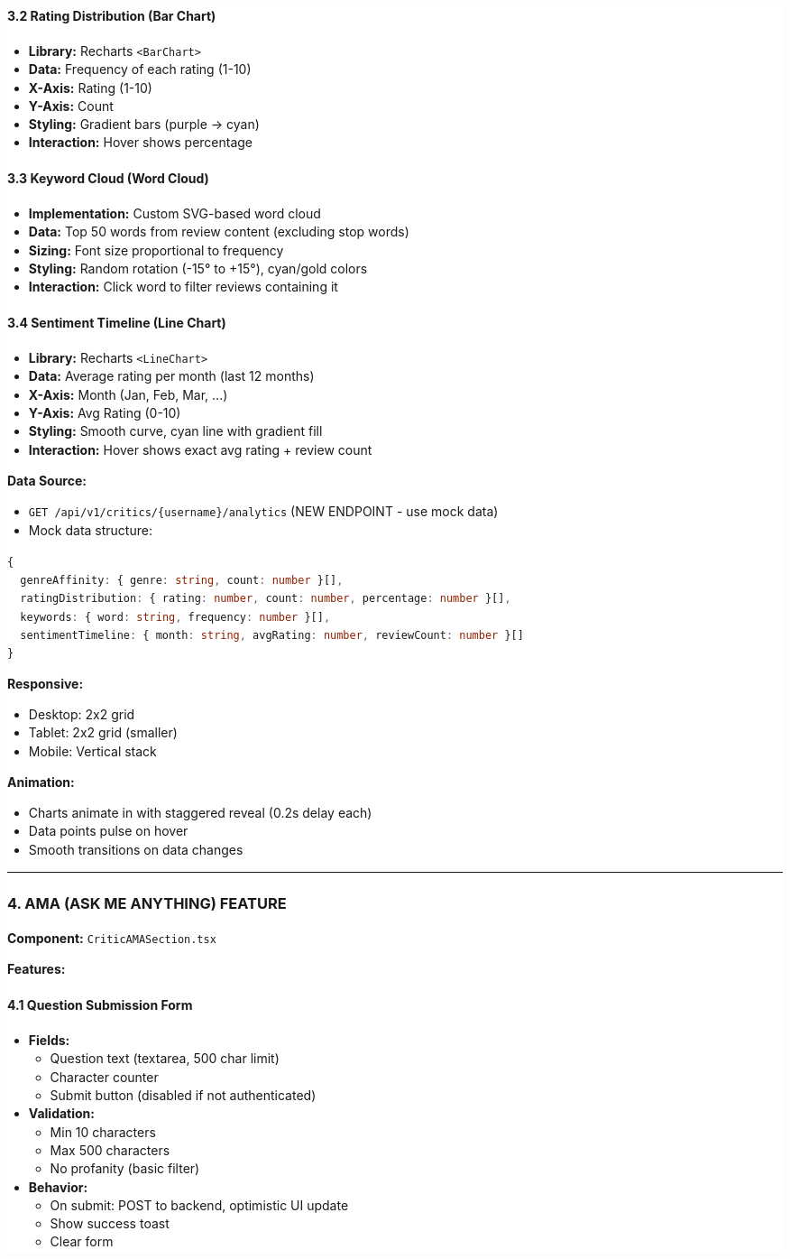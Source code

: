 #### **3.2 Rating Distribution (Bar Chart)**
- **Library:** Recharts `<BarChart>`
- **Data:** Frequency of each rating (1-10)
- **X-Axis:** Rating (1-10)
- **Y-Axis:** Count
- **Styling:** Gradient bars (purple → cyan)
- **Interaction:** Hover shows percentage

#### **3.3 Keyword Cloud (Word Cloud)**
- **Implementation:** Custom SVG-based word cloud
- **Data:** Top 50 words from review content (excluding stop words)
- **Sizing:** Font size proportional to frequency
- **Styling:** Random rotation (-15° to +15°), cyan/gold colors
- **Interaction:** Click word to filter reviews containing it

#### **3.4 Sentiment Timeline (Line Chart)**
- **Library:** Recharts `<LineChart>`
- **Data:** Average rating per month (last 12 months)
- **X-Axis:** Month (Jan, Feb, Mar, ...)
- **Y-Axis:** Avg Rating (0-10)
- **Styling:** Smooth curve, cyan line with gradient fill
- **Interaction:** Hover shows exact avg rating + review count

**Data Source:**
- `GET /api/v1/critics/{username}/analytics` (NEW ENDPOINT - use mock data)
- Mock data structure:
```typescript
{
  genreAffinity: { genre: string, count: number }[],
  ratingDistribution: { rating: number, count: number, percentage: number }[],
  keywords: { word: string, frequency: number }[],
  sentimentTimeline: { month: string, avgRating: number, reviewCount: number }[]
}
```

**Responsive:**
- Desktop: 2x2 grid
- Tablet: 2x2 grid (smaller)
- Mobile: Vertical stack

**Animation:**
- Charts animate in with staggered reveal (0.2s delay each)
- Data points pulse on hover
- Smooth transitions on data changes

---

### **4. AMA (ASK ME ANYTHING) FEATURE**

**Component:** `CriticAMASection.tsx`

**Features:**

#### **4.1 Question Submission Form**
- **Fields:**
  - Question text (textarea, 500 char limit)
  - Character counter
  - Submit button (disabled if not authenticated)
- **Validation:**
  - Min 10 characters
  - Max 500 characters
  - No profanity (basic filter)
- **Behavior:**
  - On submit: POST to backend, optimistic UI update
  - Show success toast
  - Clear form
